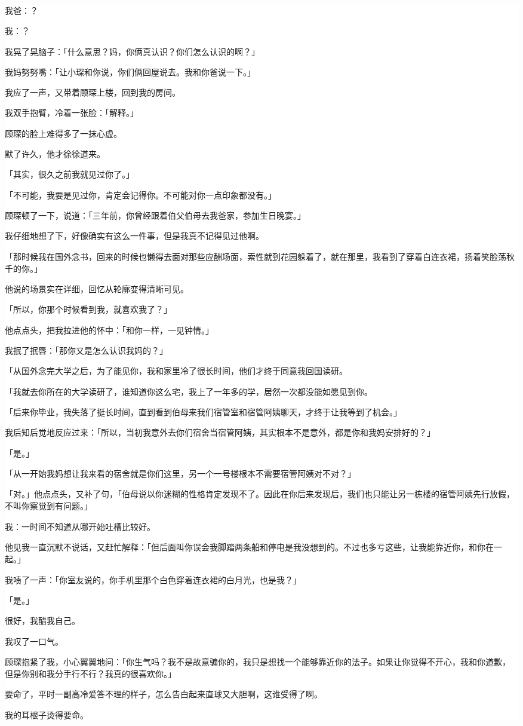 我爸：？

我：？

我晃了晃脑子：「什么意思？妈，你俩真认识？你们怎么认识的啊？」

我妈努努嘴：「让小琛和你说，你们俩回屋说去。我和你爸说⼀下。」

我应了⼀声，又带着顾琛上楼，回到我的房间。

我双手抱臂，冷着⼀张脸：「解释。」

顾琛的脸上难得多了⼀抹心虚。

默了许久，他才徐徐道来。

「其实，很久之前我就见过你了。」

「不可能，我要是见过你，肯定会记得你。不可能对你⼀点印象都没有。」

顾琛顿了⼀下，说道：「三年前，你曾经跟着伯父伯母去我爸家，参加⽣日晚宴。」

我仔细地想了下，好像确实有这么⼀件事，但是我真不记得见过他啊。

「那时候我在国外念书，回来的时候也懒得去面对那些应酬场面，索性就到花园躲着了，就在那里，我看到了穿着白连衣裙，扬着笑脸荡秋千的你。」

他说的场景实在详细，回忆从轮廓变得清晰可见。

「所以，你那个时候看到我，就喜欢我了？」

他点点头，把我拉进他的怀中：「和你⼀样，⼀见钟情。」

我抿了抿唇：「那你又是怎么认识我妈的？」

「从国外念完⼤学之后，为了能见你，我和家里冷了很长时间，他们才终于同意我回国读研。

「我就去你所在的⼤学读研了，谁知道你这么宅，我上了⼀年多的学，居然⼀次都没能如愿见到你。

「后来你毕业，我失落了挺长时间，直到看到伯母来我们宿管室和宿管阿姨聊天，才终于让我等到了机会。」

我后知后觉地反应过来：「所以，当初我意外去你们宿舍当宿管阿姨，其实根本不是意外，都是你和我妈安排好的？」

「是。」

「从⼀开始我妈想让我来看的宿舍就是你们这里，另⼀个⼀号楼根本不需要宿管阿姨对不对？」

「对。」他点点头，又补了句，「伯母说以你迷糊的性格肯定发现不了。因此在你后来发现后，我们也只能让另⼀栋楼的宿管阿姨先⾏放假，不叫你察觉到有问题。」

我：⼀时间不知道从哪开始吐槽比较好。

他见我⼀直沉默不说话，又赶忙解释：「但后面叫你误会我脚踏两条船和停电是我没想到的。不过也多亏这些，让我能靠近你，和你在⼀起。」

我啧了⼀声：「你室友说的，你手机里那个白色穿着连衣裙的白月光，也是我？」

「是。」

很好，我醋我自己。

我叹了⼀口气。

顾琛抱紧了我，小心翼翼地问：「你⽣气吗？我不是故意骗你的，我只是想找⼀个能够靠近你的法子。如果让你觉得不开心，我和你道歉，但是你别和我分手⾏不⾏？我真的很喜欢你。」

要命了，平时⼀副高冷爱答不理的样子，怎么告白起来直球又⼤胆啊，这谁受得了啊。

我的耳根子烫得要命。
